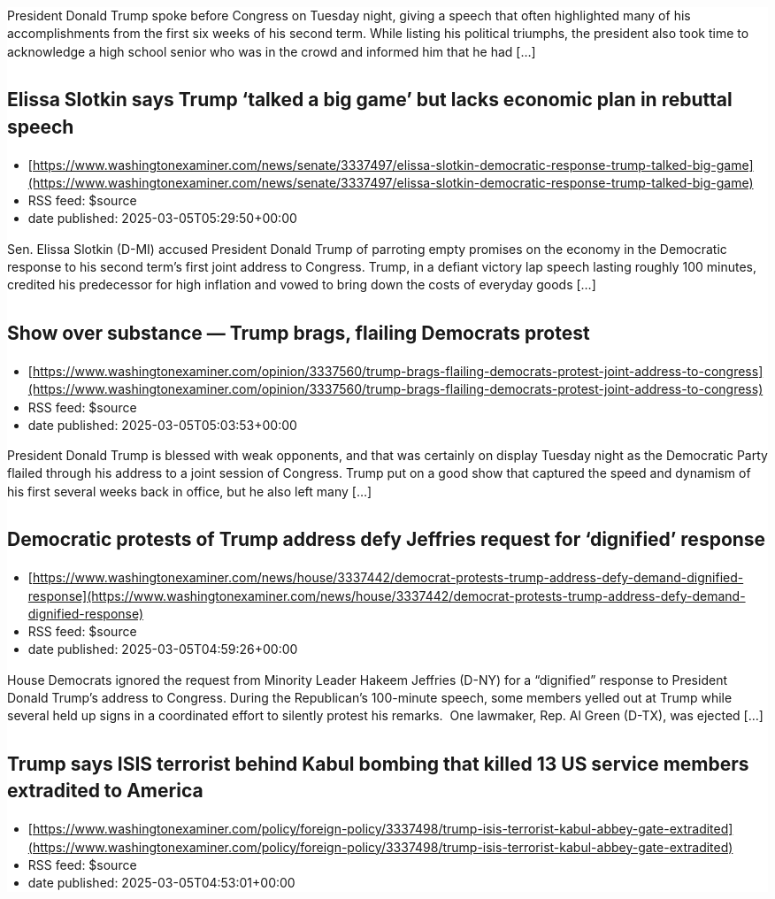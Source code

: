 President Donald Trump spoke before Congress on Tuesday night, giving a speech that often highlighted many of his accomplishments from the first six weeks of his second term. While listing his political triumphs, the president also took time to acknowledge a high school senior who was in the crowd and informed him that he had [&#8230;]

## Elissa Slotkin says Trump ‘talked a big game’ but lacks economic plan in rebuttal speech
 - [https://www.washingtonexaminer.com/news/senate/3337497/elissa-slotkin-democratic-response-trump-talked-big-game](https://www.washingtonexaminer.com/news/senate/3337497/elissa-slotkin-democratic-response-trump-talked-big-game)
 - RSS feed: $source
 - date published: 2025-03-05T05:29:50+00:00

Sen. Elissa Slotkin (D-MI) accused President Donald Trump of parroting empty promises on the economy in the Democratic response to his second term&#8217;s first joint address to Congress. Trump, in a defiant victory lap speech lasting roughly 100 minutes, credited his predecessor for high inflation and vowed to bring down the costs of everyday goods [&#8230;]

## Show over substance — Trump brags, flailing Democrats protest
 - [https://www.washingtonexaminer.com/opinion/3337560/trump-brags-flailing-democrats-protest-joint-address-to-congress](https://www.washingtonexaminer.com/opinion/3337560/trump-brags-flailing-democrats-protest-joint-address-to-congress)
 - RSS feed: $source
 - date published: 2025-03-05T05:03:53+00:00

President Donald Trump is blessed with weak opponents, and that was certainly on display Tuesday night as the Democratic Party flailed through his address to a joint session of Congress. Trump put on a good show that captured the speed and dynamism of his first several weeks back in office, but he also left many [&#8230;]

## Democratic protests of Trump address defy Jeffries request for ‘dignified’ response
 - [https://www.washingtonexaminer.com/news/house/3337442/democrat-protests-trump-address-defy-demand-dignified-response](https://www.washingtonexaminer.com/news/house/3337442/democrat-protests-trump-address-defy-demand-dignified-response)
 - RSS feed: $source
 - date published: 2025-03-05T04:59:26+00:00

House Democrats ignored the request from Minority Leader Hakeem Jeffries (D-NY) for a “dignified” response to President Donald Trump&#8217;s address to Congress. During the Republican&#8217;s 100-minute speech, some members yelled out at Trump while several held up signs in a coordinated effort to silently protest his remarks.&#160; One lawmaker, Rep. Al Green (D-TX), was ejected [&#8230;]

## Trump says ISIS terrorist behind Kabul bombing that killed 13 US service members extradited to America
 - [https://www.washingtonexaminer.com/policy/foreign-policy/3337498/trump-isis-terrorist-kabul-abbey-gate-extradited](https://www.washingtonexaminer.com/policy/foreign-policy/3337498/trump-isis-terrorist-kabul-abbey-gate-extradited)
 - RSS feed: $source
 - date published: 2025-03-05T04:53:01+00:00
